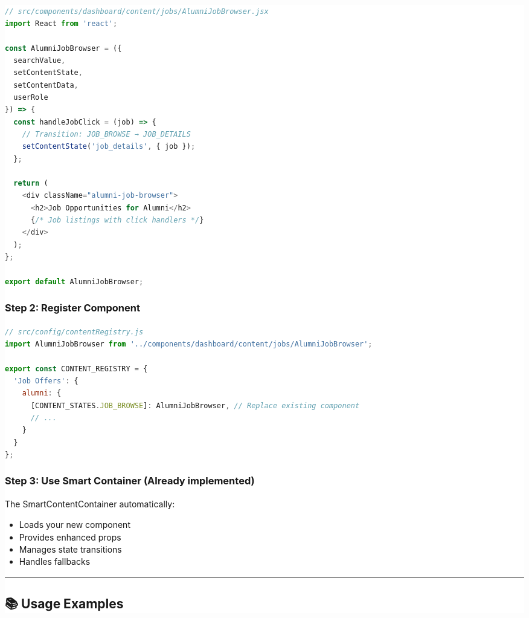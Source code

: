 ```javascript
// src/components/dashboard/content/jobs/AlumniJobBrowser.jsx
import React from 'react';

const AlumniJobBrowser = ({ 
  searchValue, 
  setContentState,
  setContentData,
  userRole 
}) => {
  const handleJobClick = (job) => {
    // Transition: JOB_BROWSE → JOB_DETAILS
    setContentState('job_details', { job });
  };

  return (
    <div className="alumni-job-browser">
      <h2>Job Opportunities for Alumni</h2>
      {/* Job listings with click handlers */}
    </div>
  );
};

export default AlumniJobBrowser;
```

### **Step 2: Register Component**

```javascript
// src/config/contentRegistry.js
import AlumniJobBrowser from '../components/dashboard/content/jobs/AlumniJobBrowser';

export const CONTENT_REGISTRY = {
  'Job Offers': {
    alumni: {
      [CONTENT_STATES.JOB_BROWSE]: AlumniJobBrowser, // Replace existing component
      // ...
    }
  }
};
```

### **Step 3: Use Smart Container** (Already implemented)

The SmartContentContainer automatically:
- Loads your new component
- Provides enhanced props
- Manages state transitions
- Handles fallbacks

---

## 📚 Usage Examples
